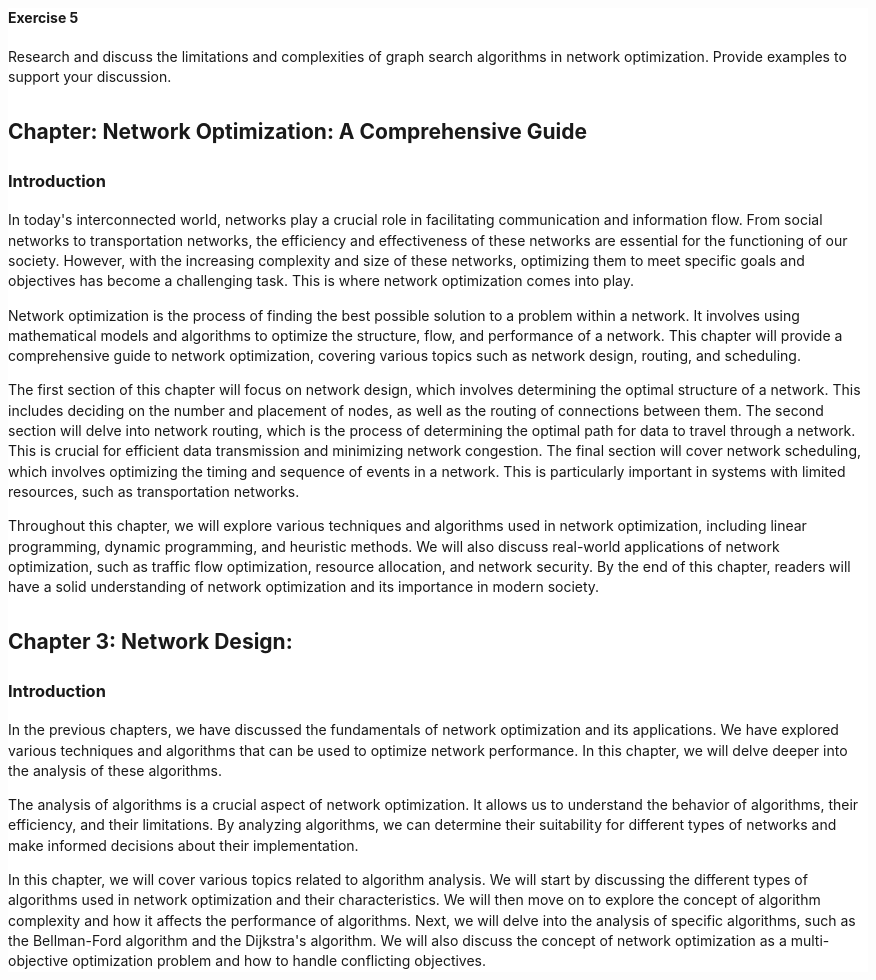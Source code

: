 #### Exercise 5
Research and discuss the limitations and complexities of graph search algorithms in network optimization. Provide examples to support your discussion.


## Chapter: Network Optimization: A Comprehensive Guide

### Introduction

In today's interconnected world, networks play a crucial role in facilitating communication and information flow. From social networks to transportation networks, the efficiency and effectiveness of these networks are essential for the functioning of our society. However, with the increasing complexity and size of these networks, optimizing them to meet specific goals and objectives has become a challenging task. This is where network optimization comes into play.

Network optimization is the process of finding the best possible solution to a problem within a network. It involves using mathematical models and algorithms to optimize the structure, flow, and performance of a network. This chapter will provide a comprehensive guide to network optimization, covering various topics such as network design, routing, and scheduling.

The first section of this chapter will focus on network design, which involves determining the optimal structure of a network. This includes deciding on the number and placement of nodes, as well as the routing of connections between them. The second section will delve into network routing, which is the process of determining the optimal path for data to travel through a network. This is crucial for efficient data transmission and minimizing network congestion. The final section will cover network scheduling, which involves optimizing the timing and sequence of events in a network. This is particularly important in systems with limited resources, such as transportation networks.

Throughout this chapter, we will explore various techniques and algorithms used in network optimization, including linear programming, dynamic programming, and heuristic methods. We will also discuss real-world applications of network optimization, such as traffic flow optimization, resource allocation, and network security. By the end of this chapter, readers will have a solid understanding of network optimization and its importance in modern society. 


## Chapter 3: Network Design:




### Introduction

In the previous chapters, we have discussed the fundamentals of network optimization and its applications. We have explored various techniques and algorithms that can be used to optimize network performance. In this chapter, we will delve deeper into the analysis of these algorithms.

The analysis of algorithms is a crucial aspect of network optimization. It allows us to understand the behavior of algorithms, their efficiency, and their limitations. By analyzing algorithms, we can determine their suitability for different types of networks and make informed decisions about their implementation.

In this chapter, we will cover various topics related to algorithm analysis. We will start by discussing the different types of algorithms used in network optimization and their characteristics. We will then move on to explore the concept of algorithm complexity and how it affects the performance of algorithms. Next, we will delve into the analysis of specific algorithms, such as the Bellman-Ford algorithm and the Dijkstra's algorithm. We will also discuss the concept of network optimization as a multi-objective optimization problem and how to handle conflicting objectives.
